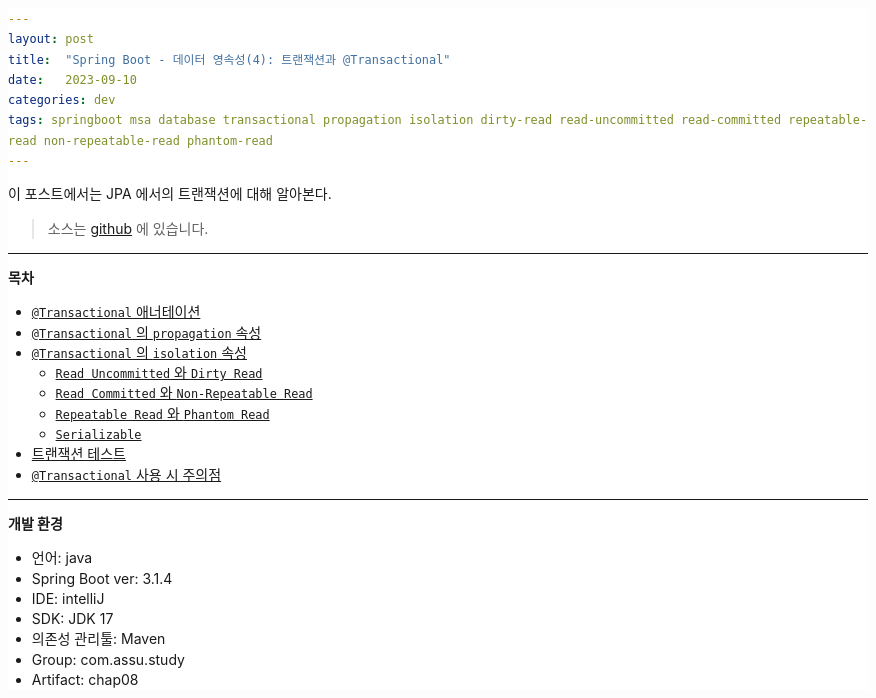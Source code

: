 ```yaml
---
layout: post
title:  "Spring Boot - 데이터 영속성(4): 트랜잭션과 @Transactional"
date:   2023-09-10
categories: dev
tags: springboot msa database transactional propagation isolation dirty-read read-uncommitted read-committed repeatable-read non-repeatable-read phantom-read
---
```


이 포스트에서는 JPA 에서의 트랜잭션에 대해 알아본다.

> 소스는 [github](https://github.com/assu10/msa-springboot-2/tree/feature/chap08) 에 있습니다.

---

**목차**

- [`@Transactional` 애너테이션](#1-transactional-애너테이션)
- [`@Transactional` 의 `propagation` 속성](#2-transactional-의-propagation-속성)
- [`@Transactional` 의 `isolation` 속성](#3-transactional-의-isolation-속성)
  - [`Read Uncommitted` 와 `Dirty Read`](#31-read-uncommitted-와-dirty-read)
  - [`Read Committed` 와 `Non-Repeatable Read`](#32-read-committed-와-non-repeatable-read)
  - [`Repeatable Read` 와 `Phantom Read`](#33-repeatable-read-와-phantom-read)
  - [`Serializable`](#34-serializable)
- [트랜잭션 테스트](#4-트랜잭션-테스트)
- [`@Transactional` 사용 시 주의점](#5-transactional-사용-시-주의점)

---

**개발 환경**

- 언어: java
- Spring Boot ver: 3.1.4
- IDE: intelliJ
- SDK: JDK 17
- 의존성 관리툴: Maven
- Group: com.assu.study
- Artifact: chap08
